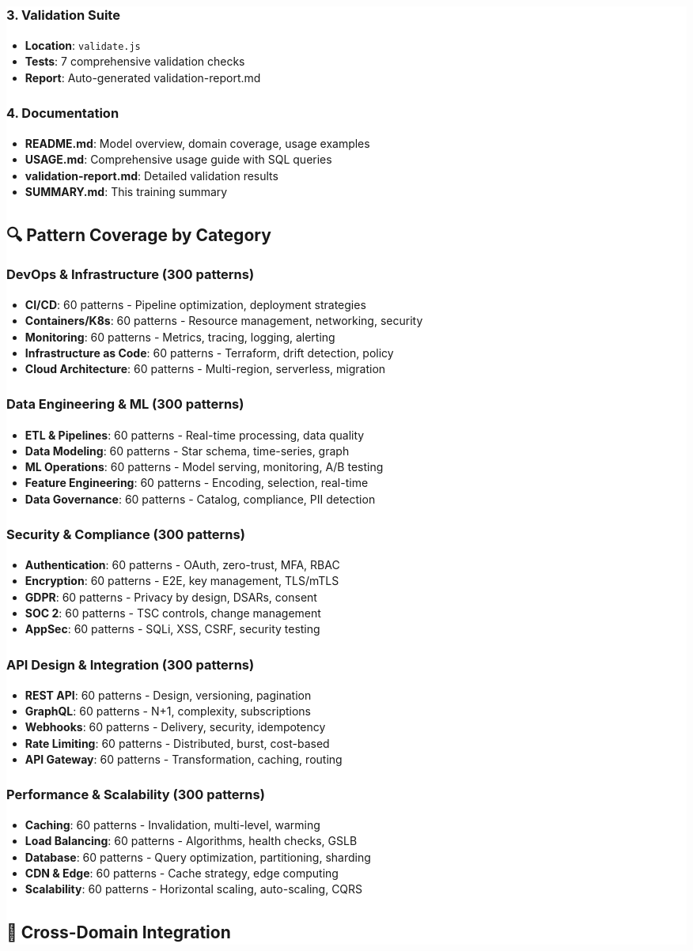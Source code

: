 ### 3. Validation Suite
- **Location**: `validate.js`
- **Tests**: 7 comprehensive validation checks
- **Report**: Auto-generated validation-report.md

### 4. Documentation
- **README.md**: Model overview, domain coverage, usage examples
- **USAGE.md**: Comprehensive usage guide with SQL queries
- **validation-report.md**: Detailed validation results
- **SUMMARY.md**: This training summary

## 🔍 Pattern Coverage by Category

### DevOps & Infrastructure (300 patterns)
- **CI/CD**: 60 patterns - Pipeline optimization, deployment strategies
- **Containers/K8s**: 60 patterns - Resource management, networking, security
- **Monitoring**: 60 patterns - Metrics, tracing, logging, alerting
- **Infrastructure as Code**: 60 patterns - Terraform, drift detection, policy
- **Cloud Architecture**: 60 patterns - Multi-region, serverless, migration

### Data Engineering & ML (300 patterns)
- **ETL & Pipelines**: 60 patterns - Real-time processing, data quality
- **Data Modeling**: 60 patterns - Star schema, time-series, graph
- **ML Operations**: 60 patterns - Model serving, monitoring, A/B testing
- **Feature Engineering**: 60 patterns - Encoding, selection, real-time
- **Data Governance**: 60 patterns - Catalog, compliance, PII detection

### Security & Compliance (300 patterns)
- **Authentication**: 60 patterns - OAuth, zero-trust, MFA, RBAC
- **Encryption**: 60 patterns - E2E, key management, TLS/mTLS
- **GDPR**: 60 patterns - Privacy by design, DSARs, consent
- **SOC 2**: 60 patterns - TSC controls, change management
- **AppSec**: 60 patterns - SQLi, XSS, CSRF, security testing

### API Design & Integration (300 patterns)
- **REST API**: 60 patterns - Design, versioning, pagination
- **GraphQL**: 60 patterns - N+1, complexity, subscriptions
- **Webhooks**: 60 patterns - Delivery, security, idempotency
- **Rate Limiting**: 60 patterns - Distributed, burst, cost-based
- **API Gateway**: 60 patterns - Transformation, caching, routing

### Performance & Scalability (300 patterns)
- **Caching**: 60 patterns - Invalidation, multi-level, warming
- **Load Balancing**: 60 patterns - Algorithms, health checks, GSLB
- **Database**: 60 patterns - Query optimization, partitioning, sharding
- **CDN & Edge**: 60 patterns - Cache strategy, edge computing
- **Scalability**: 60 patterns - Horizontal scaling, auto-scaling, CQRS

## 🔗 Cross-Domain Integration

